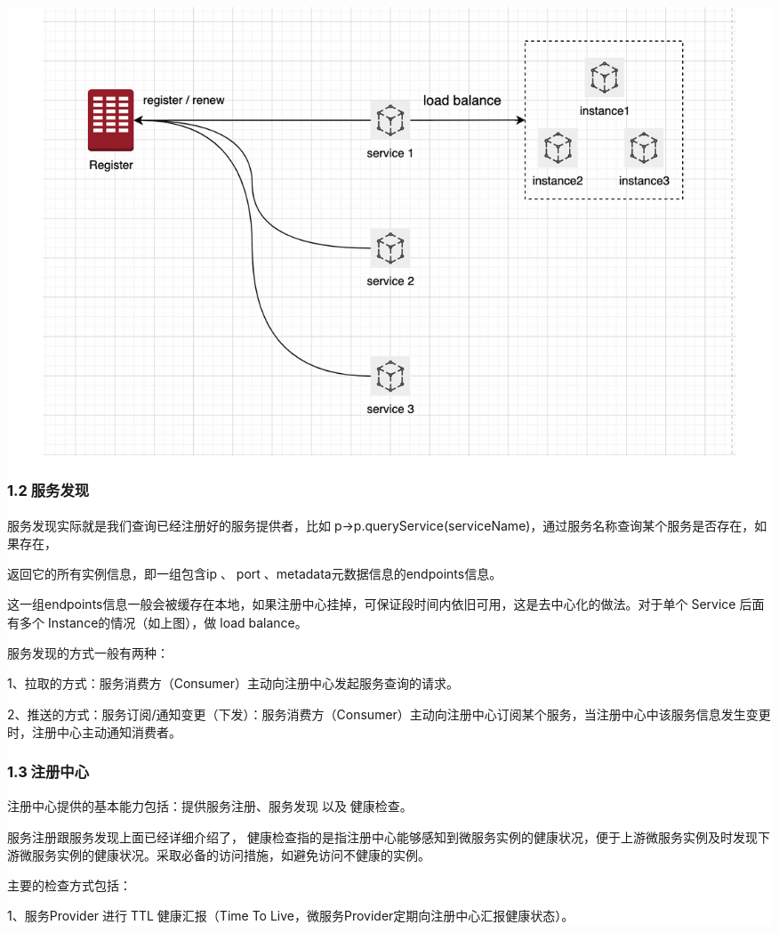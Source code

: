 <figure><img src="../.gitbook/assets/image (42).png" alt=""><figcaption></figcaption></figure>

### 1.2 服务发现 <a href="#scroller-3" id="scroller-3"></a>

服务发现实际就是我们查询已经注册好的服务提供者，比如 p->p.queryService(serviceName)，通过服务名称查询某个服务是否存在，如果存在，

返回它的所有实例信息，即一组包含ip 、 port 、metadata元数据信息的endpoints信息。

这一组endpoints信息一般会被缓存在本地，如果注册中心挂掉，可保证段时间内依旧可用，这是去中心化的做法。对于单个 Service 后面有多个 Instance的情况（如上图），做 load balance。

服务发现的方式一般有两种：

1、拉取的方式：服务消费方（Consumer）主动向注册中心发起服务查询的请求。

2、推送的方式：服务订阅/通知变更（下发）：服务消费方（Consumer）主动向注册中心订阅某个服务，当注册中心中该服务信息发生变更时，注册中心主动通知消费者。&#x20;

### 1.3 注册中心 <a href="#scroller-4" id="scroller-4"></a>

注册中心提供的基本能力包括：提供服务注册、服务发现 以及 健康检查。

服务注册跟服务发现上面已经详细介绍了， 健康检查指的是指注册中心能够感知到微服务实例的健康状况，便于上游微服务实例及时发现下游微服务实例的健康状况。采取必备的访问措施，如避免访问不健康的实例。

主要的检查方式包括：

1、服务Provider 进行 TTL 健康汇报（Time To Live，微服务Provider定期向注册中心汇报健康状态）。

